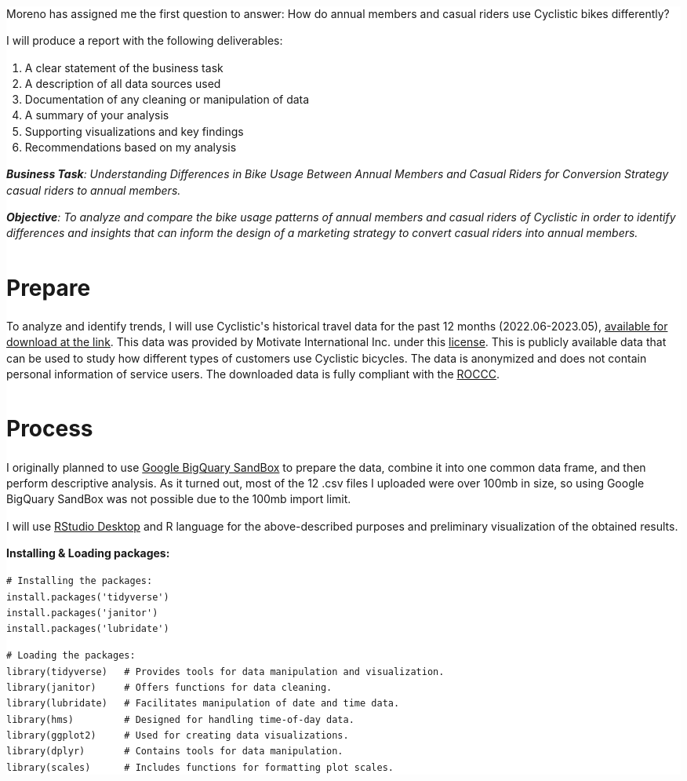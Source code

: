 Moreno has assigned me the first question to answer: How do annual members and casual riders use Cyclistic bikes differently?

I will produce a report with the following deliverables:

1. A clear statement of the business task
2. A description of all data sources used
3. Documentation of any cleaning or manipulation of data
4. A summary of your analysis
5. Supporting visualizations and key findings
6. Recommendations based on my analysis

***Business Task**: Understanding Differences in Bike Usage Between Annual Members and Casual Riders for Conversion Strategy casual riders to annual members.*

***Objective**: To analyze and compare the bike usage patterns of annual members and casual riders of Cyclistic in order to identify differences and insights that can inform the design of a marketing strategy to convert casual riders into annual members.*

# **Prepare**

To analyze and identify trends, I will use Cyclistic's historical travel data for the past 12 months (2022.06-2023.05), [available for download at the link](https://divvy-tripdata.s3.amazonaws.com/index.html). This data was provided by Motivate International Inc. under this [license](https://www.divvybikes.com/data-license-agreement). This is publicly available data that can be used to study how different types of customers use Cyclistic bicycles. The data is anonymized and does not contain personal information of service users. The downloaded data is fully compliant with the [ROCCC](https://medium.com/@varunsrivatsa27/the-importance-of-identifying-good-data-sources-which-rocccs-e6c8d7350339).

# **Process**

I originally planned to use [Google BigQuary SandBox](https://console.cloud.google.com/bigquery?project=my-project-for-gda-001&ws=!1m0) to prepare the data, combine it into one common data frame, and then perform descriptive analysis. As it turned out, most of the 12 .csv files I uploaded were over 100mb in size, so using Google BigQuary SandBox was not possible due to the 100mb import limit.

I will use [RStudio Desktop](https://posit.co/download/rstudio-desktop/) and R language for the above-described purposes and preliminary visualization of the obtained results.

**Installing & Loading packages:**

```
# Installing the packages:
install.packages('tidyverse')
install.packages('janitor')
install.packages('lubridate')
```
```
# Loading the packages:
library(tidyverse)   # Provides tools for data manipulation and visualization.
library(janitor)     # Offers functions for data cleaning.
library(lubridate)   # Facilitates manipulation of date and time data.
library(hms)         # Designed for handling time-of-day data.
library(ggplot2)     # Used for creating data visualizations.
library(dplyr)       # Contains tools for data manipulation.
library(scales)      # Includes functions for formatting plot scales.
```
